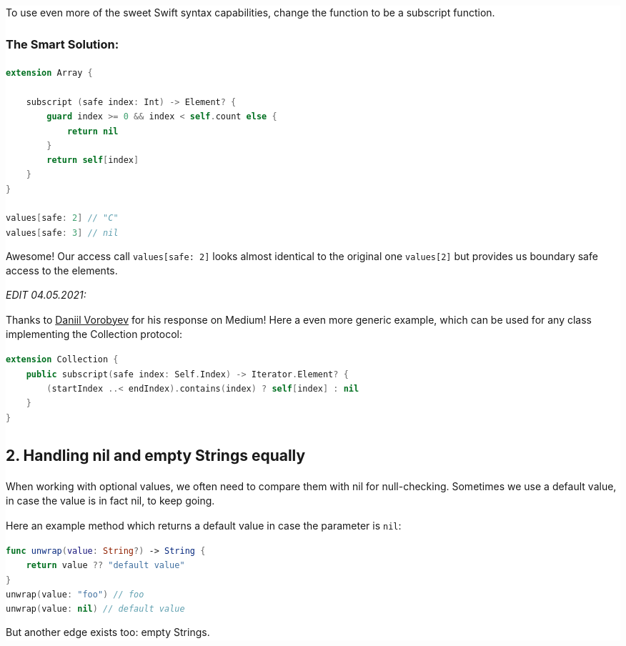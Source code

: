 To use even more of the sweet Swift syntax capabilities, change the function to be a subscript function.

### The Smart Solution:

```swift
extension Array {

    subscript (safe index: Int) -> Element? {
        guard index >= 0 && index < self.count else {
            return nil
        }
        return self[index]
    }
}

values[safe: 2] // "C"
values[safe: 3] // nil
```

Awesome! Our access call `values[safe: 2]` looks almost identical to the original one `values[2]` but provides us
boundary safe access to the elements.

_EDIT 04.05.2021:_

Thanks to [Daniil Vorobyev](https://daniilspirit.medium.com/) for his response on Medium! Here a even more generic
example, which can be used for any class implementing the Collection protocol:

```swift
extension Collection {
    public subscript(safe index: Self.Index) -> Iterator.Element? {
        (startIndex ..< endIndex).contains(index) ? self[index] : nil
    }
}
```

## 2. Handling nil and empty Strings equally

When working with optional values, we often need to compare them with nil for null-checking. Sometimes we use a default
value, in case the value is in fact nil, to keep going.

Here an example method which returns a default value in case the parameter is `nil`:

```swift
func unwrap(value: String?) -> String {
    return value ?? "default value"
}
unwrap(value: "foo") // foo
unwrap(value: nil) // default value
```

But another edge exists too: empty Strings.
